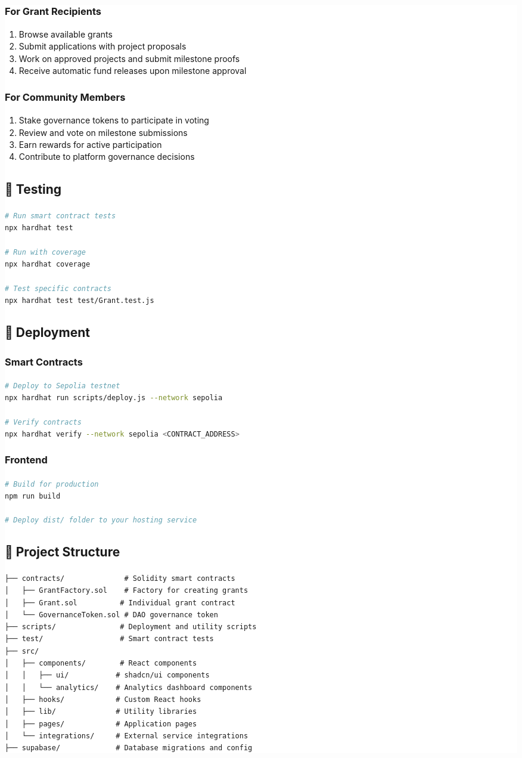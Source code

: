 ### For Grant Recipients
1. Browse available grants
2. Submit applications with project proposals
3. Work on approved projects and submit milestone proofs
4. Receive automatic fund releases upon milestone approval

### For Community Members
1. Stake governance tokens to participate in voting
2. Review and vote on milestone submissions
3. Earn rewards for active participation
4. Contribute to platform governance decisions

## 🧪 Testing

```bash
# Run smart contract tests
npx hardhat test

# Run with coverage
npx hardhat coverage

# Test specific contracts
npx hardhat test test/Grant.test.js
```

## 🚀 Deployment

### Smart Contracts
```bash
# Deploy to Sepolia testnet
npx hardhat run scripts/deploy.js --network sepolia

# Verify contracts
npx hardhat verify --network sepolia <CONTRACT_ADDRESS>
```

### Frontend
```bash
# Build for production
npm run build

# Deploy dist/ folder to your hosting service
```

## 📁 Project Structure

```
├── contracts/              # Solidity smart contracts
│   ├── GrantFactory.sol    # Factory for creating grants
│   ├── Grant.sol          # Individual grant contract
│   └── GovernanceToken.sol # DAO governance token
├── scripts/               # Deployment and utility scripts
├── test/                  # Smart contract tests
├── src/
│   ├── components/        # React components
│   │   ├── ui/           # shadcn/ui components
│   │   └── analytics/    # Analytics dashboard components
│   ├── hooks/            # Custom React hooks
│   ├── lib/              # Utility libraries
│   ├── pages/            # Application pages
│   └── integrations/     # External service integrations
├── supabase/             # Database migrations and config
```